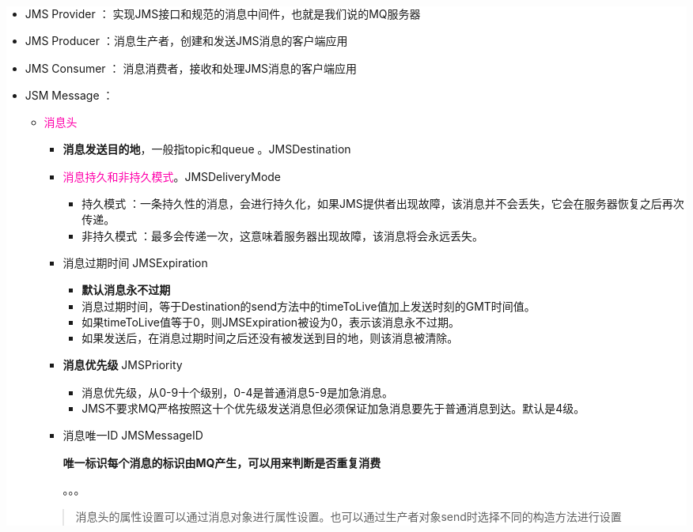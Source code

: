 * JMS Provider ： 实现JMS接口和规范的消息中间件，也就是我们说的MQ服务器

* JMS Producer ：消息生产者，创建和发送JMS消息的客户端应用

* JMS Consumer ： 消息消费者，接收和处理JMS消息的客户端应用

* JSM Message ： 

	* <font color=ff00aa>消息头</font>

		* **消息发送目的地**，一般指topic和queue 。JMSDestination

		* <font color=ff00aa>消息持久和非持久模式</font>。JMSDeliveryMode

			* 持久模式 ：一条持久性的消息，会进行持久化，如果JMS提供者出现故障，该消息并不会丢失，它会在服务器恢复之后再次传递。
			* 非持久模式 ：最多会传递一次，这意味着服务器出现故障，该消息将会永远丢失。

		* 消息过期时间 JMSExpiration

			* **默认消息永不过期**
			* 消息过期时间，等于Destination的send方法中的timeToLive值加上发送时刻的GMT时间值。
			* 如果timeToLive值等于0，则JMSExpiration被设为0，表示该消息永不过期。
			* 如果发送后，在消息过期时间之后还没有被发送到目的地，则该消息被清除。

		* **消息优先级**  JMSPriority

			* 消息优先级，从0-9十个级别，0-4是普通消息5-9是加急消息。
			* JMS不要求MQ严格按照这十个优先级发送消息但必须保证加急消息要先于普通消息到达。默认是4级。

		* 消息唯一ID  JMSMessageID

			**唯一标识每个消息的标识由MQ产生，可以用来判断是否重复消费**

			。。。

		> 消息头的属性设置可以通过消息对象进行属性设置。也可以通过生产者对象send时选择不同的构造方法进行设置

